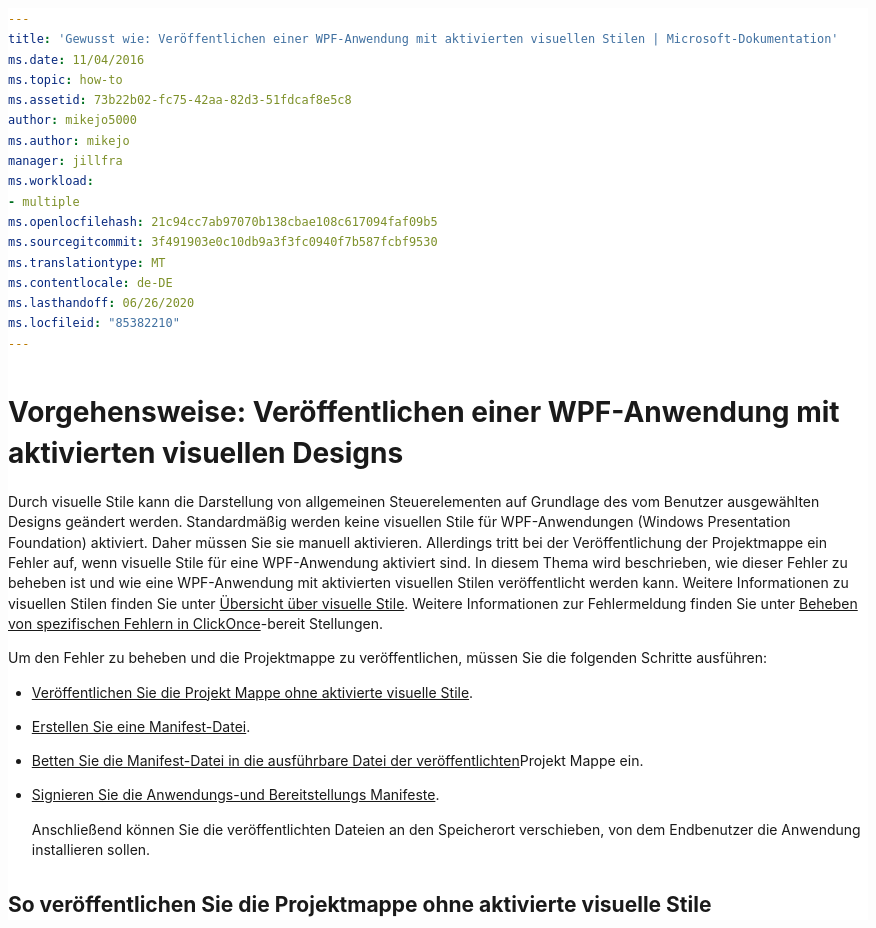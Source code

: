 ```yaml
---
title: 'Gewusst wie: Veröffentlichen einer WPF-Anwendung mit aktivierten visuellen Stilen | Microsoft-Dokumentation'
ms.date: 11/04/2016
ms.topic: how-to
ms.assetid: 73b22b02-fc75-42aa-82d3-51fdcaf8e5c8
author: mikejo5000
ms.author: mikejo
manager: jillfra
ms.workload:
- multiple
ms.openlocfilehash: 21c94cc7ab97070b138cbae108c617094faf09b5
ms.sourcegitcommit: 3f491903e0c10db9a3f3fc0940f7b587fcbf9530
ms.translationtype: MT
ms.contentlocale: de-DE
ms.lasthandoff: 06/26/2020
ms.locfileid: "85382210"
---
```

# <a name="how-to-publish-a-wpf-application-with-visual-styles-enabled"></a>Vorgehensweise: Veröffentlichen einer WPF-Anwendung mit aktivierten visuellen Designs

Durch visuelle Stile kann die Darstellung von allgemeinen Steuerelementen auf Grundlage des vom Benutzer ausgewählten Designs geändert werden. Standardmäßig werden keine visuellen Stile für WPF-Anwendungen (Windows Presentation Foundation) aktiviert. Daher müssen Sie sie manuell aktivieren. Allerdings tritt bei der Veröffentlichung der Projektmappe ein Fehler auf, wenn visuelle Stile für eine WPF-Anwendung aktiviert sind. In diesem Thema wird beschrieben, wie dieser Fehler zu beheben ist und wie eine WPF-Anwendung mit aktivierten visuellen Stilen veröffentlicht werden kann. Weitere Informationen zu visuellen Stilen finden Sie unter [Übersicht über visuelle Stile](/windows/desktop/Controls/visual-styles-overview). Weitere Informationen zur Fehlermeldung finden Sie unter [Beheben von spezifischen Fehlern in ClickOnce](../deployment/troubleshooting-specific-errors-in-clickonce-deployments.md)-bereit Stellungen.

 Um den Fehler zu beheben und die Projektmappe zu veröffentlichen, müssen Sie die folgenden Schritte ausführen:

- [Veröffentlichen Sie die Projekt Mappe ohne aktivierte visuelle Stile](#publish-the-solution-without-visual-styles-enabled).

- [Erstellen Sie eine Manifest-Datei](#create-a-manifest-file).

- [Betten Sie die Manifest-Datei in die ausführbare Datei der veröffentlichten](#embed-the-manifest-file-into-the-executable-file-of-the-published-solution)Projekt Mappe ein.

- [Signieren Sie die Anwendungs-und Bereitstellungs Manifeste](#sign-the-application-and-deployment-manifests).

  Anschließend können Sie die veröffentlichten Dateien an den Speicherort verschieben, von dem Endbenutzer die Anwendung installieren sollen.

## <a name="publish-the-solution-without-visual-styles-enabled"></a>So veröffentlichen Sie die Projektmappe ohne aktivierte visuelle Stile
